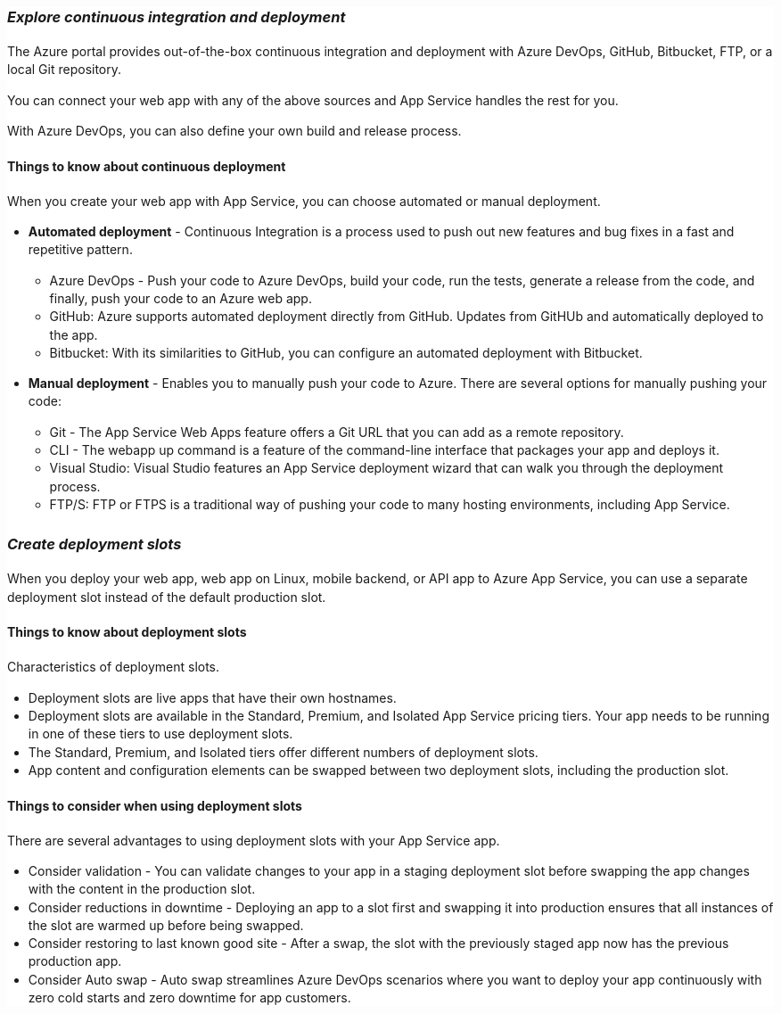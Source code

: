 ### _Explore continuous integration and deployment_
The Azure portal provides out-of-the-box continuous integration and deployment with Azure DevOps, GitHub, Bitbucket, FTP, or a local Git repository.

You can connect your web app with any of the above sources and App Service handles the rest for you. 

With Azure DevOps, you can also define your own build and release process.

#### Things to know about continuous deployment
When you create your web app with App Service, you can choose automated or manual deployment.

- **Automated deployment** - Continuous Integration is a process used to push out new features and bug fixes in a fast and repetitive pattern.
	- Azure DevOps - Push your code to Azure DevOps, build your code, run the tests, generate a release from the code, and finally, push your code to an Azure web app.
	- GitHub: Azure supports automated deployment directly from GitHub. Updates from GitHUb and automatically deployed to the app.
	- Bitbucket: With its similarities to GitHub, you can configure an automated deployment with Bitbucket.

- **Manual deployment** - Enables you to manually push your code to Azure. There are several options for manually pushing your code:
	- Git - The App Service Web Apps feature offers a Git URL that you can add as a remote repository. 
	- CLI - The webapp up command is a feature of the command-line interface that packages your app and deploys it.
	- Visual Studio: Visual Studio features an App Service deployment wizard that can walk you through the deployment process.
	- FTP/S: FTP or FTPS is a traditional way of pushing your code to many hosting environments, including App Service.

### _Create deployment slots_
When you deploy your web app, web app on Linux, mobile backend, or API app to Azure App Service, you can use a separate deployment slot instead of the default production slot.

#### Things to know about deployment slots
Characteristics of deployment slots.

* Deployment slots are live apps that have their own hostnames.
* Deployment slots are available in the Standard, Premium, and Isolated App Service pricing tiers. Your app needs to be running in one of these tiers to use deployment slots.
* The Standard, Premium, and Isolated tiers offer different numbers of deployment slots.
* App content and configuration elements can be swapped between two deployment slots, including the production slot.

#### Things to consider when using deployment slots
There are several advantages to using deployment slots with your App Service app.

* Consider validation - You can validate changes to your app in a staging deployment slot before swapping the app changes with the content in the production slot.
* Consider reductions in downtime - Deploying an app to a slot first and swapping it into production ensures that all instances of the slot are warmed up before being swapped.
* Consider restoring to last known good site - After a swap, the slot with the previously staged app now has the previous production app.
* Consider Auto swap - Auto swap streamlines Azure DevOps scenarios where you want to deploy your app continuously with zero cold starts and zero downtime for app customers.
